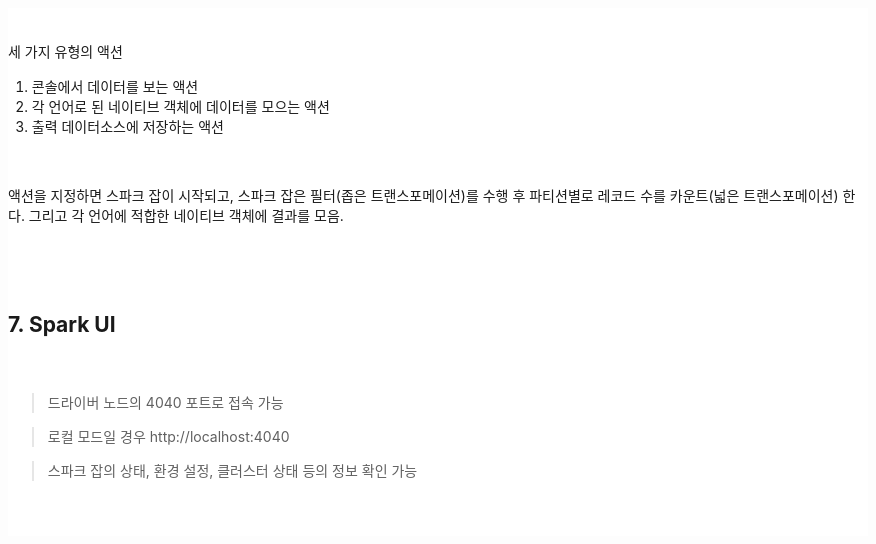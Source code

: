 <br>

세 가지 유형의 액션

1. 콘솔에서 데이터를 보는 액션
2. 각 언어로 된 네이티브 객체에 데이터를 모으는 액션
3. 출력 데이터소스에 저장하는 액션

<br>

액션을 지정하면 스파크 잡이 시작되고, 스파크 잡은 필터(좁은 트랜스포메이션)를 수행 후 파티션별로 레코드 수를 카운트(넓은 트랜스포메이션) 한다. 그리고 각 언어에 적합한 네이티브 객체에 결과를 모음.

<br><br>

## 7. Spark UI

<br>

> 드라이버 노드의 4040 포트로 접속 가능

> 로컬 모드일 경우 http://localhost:4040

> 스파크 잡의 상태, 환경 설정, 클러스터 상태 등의 정보 확인 가능

<br><br>

